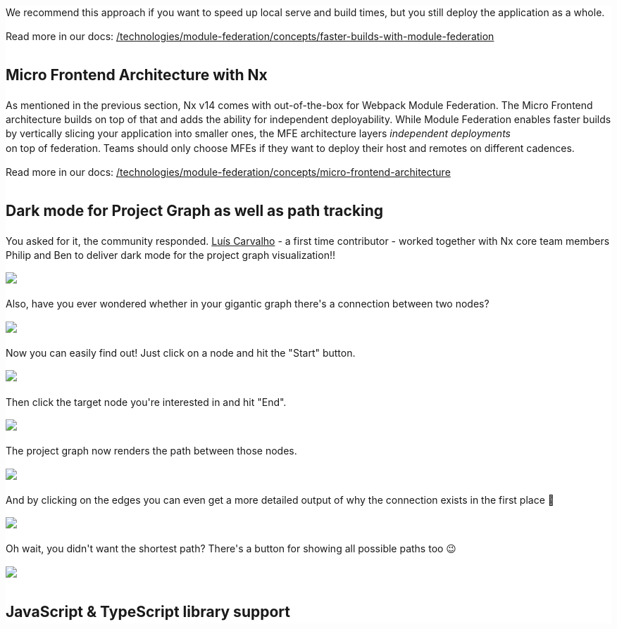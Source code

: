We recommend this approach if you want to speed up local serve and build times, but you still deploy the application as a whole.

Read more in our docs: [/technologies/module-federation/concepts/faster-builds-with-module-federation](/docs/technologies/module-federation/concepts/faster-builds-with-module-federation)

## Micro Frontend Architecture with Nx

As mentioned in the previous section, Nx v14 comes with out-of-the-box for Webpack Module Federation. The Micro Frontend architecture builds on top of that and adds the ability for independent deployability. While Module Federation enables faster builds by vertically slicing your application into smaller ones, the MFE architecture layers _independent deployments_  
on top of federation. Teams should only choose MFEs if they want to deploy their host and remotes on different cadences.

Read more in our docs: [/technologies/module-federation/concepts/micro-frontend-architecture](/docs/technologies/module-federation/concepts/micro-frontend-architecture)

## Dark mode for Project Graph as well as path tracking

You asked for it, the community responded. [Luís Carvalho](https://github.com/Lcarv20) - a first time contributor - worked together with Nx core team members Philip and Ben to deliver dark mode for the project graph visualization!!

![](/blog/images/2022-05-02/TzVbTnDmzgInCw6H.avif)

Also, have you ever wondered whether in your gigantic graph there's a connection between two nodes?

![](/blog/images/2022-05-02/eMk2cAwrdHmaK07h.avif)

Now you can easily find out! Just click on a node and hit the "Start" button.

![](/blog/images/2022-05-02/gDnkyfnnAHy2P0Z8.avif)

Then click the target node you're interested in and hit "End".

![](/blog/images/2022-05-02/BMoc7FuUD94GzOXO.avif)

The project graph now renders the path between those nodes.

![](/blog/images/2022-05-02/I2E5CvnLb-C8z95L.avif)

And by clicking on the edges you can even get a more detailed output of why the connection exists in the first place 🤯

![](/blog/images/2022-05-02/EnPbSRFUD3KeOH4w.avif)

Oh wait, you didn't want the shortest path? There's a button for showing all possible paths too 😉

![](/blog/images/2022-05-02/OlhUXFMhEwshLoTV.avif)

## JavaScript & TypeScript library support
